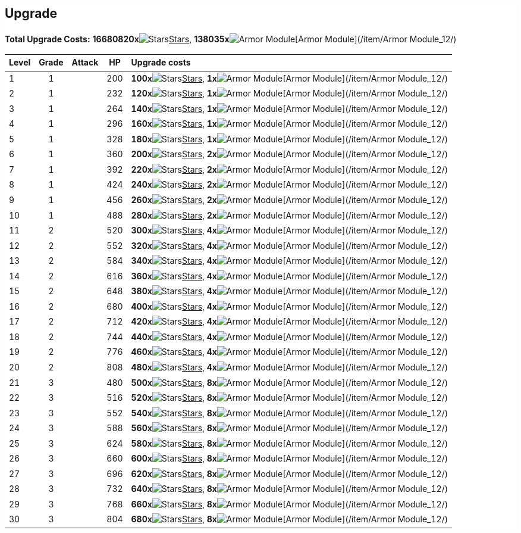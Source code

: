 
## Upgrade

 **Total Upgrade Costs:** **16680820x**![Stars](/images/item/Stars_p.png)[Stars](/item/Stars_2/), **138035x**![Armor Module](/images/item/Armor_Module_p.png)[Armor Module](/item/Armor Module_12/) 



  |  Level |     Grade     |   Attack  |    HP    | Upgrade costs  |
  |:-------|:-------------:|:---------:|:--------:|:---------------|
  | 1  | 1  |   | 200  | **100x**![Stars](/images/item/Stars_p.png)[Stars](/item/Stars_2/), **1x**![Armor Module](/images/item/Armor_Module_p.png)[Armor Module](/item/Armor Module_12/) |
  | 2  | 1  |   | 232  | **120x**![Stars](/images/item/Stars_p.png)[Stars](/item/Stars_2/), **1x**![Armor Module](/images/item/Armor_Module_p.png)[Armor Module](/item/Armor Module_12/) |
  | 3  | 1  |   | 264  | **140x**![Stars](/images/item/Stars_p.png)[Stars](/item/Stars_2/), **1x**![Armor Module](/images/item/Armor_Module_p.png)[Armor Module](/item/Armor Module_12/) |
  | 4  | 1  |   | 296  | **160x**![Stars](/images/item/Stars_p.png)[Stars](/item/Stars_2/), **1x**![Armor Module](/images/item/Armor_Module_p.png)[Armor Module](/item/Armor Module_12/) |
  | 5  | 1  |   | 328  | **180x**![Stars](/images/item/Stars_p.png)[Stars](/item/Stars_2/), **1x**![Armor Module](/images/item/Armor_Module_p.png)[Armor Module](/item/Armor Module_12/) |
  | 6  | 1  |   | 360  | **200x**![Stars](/images/item/Stars_p.png)[Stars](/item/Stars_2/), **2x**![Armor Module](/images/item/Armor_Module_p.png)[Armor Module](/item/Armor Module_12/) |
  | 7  | 1  |   | 392  | **220x**![Stars](/images/item/Stars_p.png)[Stars](/item/Stars_2/), **2x**![Armor Module](/images/item/Armor_Module_p.png)[Armor Module](/item/Armor Module_12/) |
  | 8  | 1  |   | 424  | **240x**![Stars](/images/item/Stars_p.png)[Stars](/item/Stars_2/), **2x**![Armor Module](/images/item/Armor_Module_p.png)[Armor Module](/item/Armor Module_12/) |
  | 9  | 1  |   | 456  | **260x**![Stars](/images/item/Stars_p.png)[Stars](/item/Stars_2/), **2x**![Armor Module](/images/item/Armor_Module_p.png)[Armor Module](/item/Armor Module_12/) |
  | 10  | 1  |   | 488  | **280x**![Stars](/images/item/Stars_p.png)[Stars](/item/Stars_2/), **2x**![Armor Module](/images/item/Armor_Module_p.png)[Armor Module](/item/Armor Module_12/) |
  | 11  | 2  |   | 520  | **300x**![Stars](/images/item/Stars_p.png)[Stars](/item/Stars_2/), **4x**![Armor Module](/images/item/Armor_Module_p.png)[Armor Module](/item/Armor Module_12/) |
  | 12  | 2  |   | 552  | **320x**![Stars](/images/item/Stars_p.png)[Stars](/item/Stars_2/), **4x**![Armor Module](/images/item/Armor_Module_p.png)[Armor Module](/item/Armor Module_12/) |
  | 13  | 2  |   | 584  | **340x**![Stars](/images/item/Stars_p.png)[Stars](/item/Stars_2/), **4x**![Armor Module](/images/item/Armor_Module_p.png)[Armor Module](/item/Armor Module_12/) |
  | 14  | 2  |   | 616  | **360x**![Stars](/images/item/Stars_p.png)[Stars](/item/Stars_2/), **4x**![Armor Module](/images/item/Armor_Module_p.png)[Armor Module](/item/Armor Module_12/) |
  | 15  | 2  |   | 648  | **380x**![Stars](/images/item/Stars_p.png)[Stars](/item/Stars_2/), **4x**![Armor Module](/images/item/Armor_Module_p.png)[Armor Module](/item/Armor Module_12/) |
  | 16  | 2  |   | 680  | **400x**![Stars](/images/item/Stars_p.png)[Stars](/item/Stars_2/), **4x**![Armor Module](/images/item/Armor_Module_p.png)[Armor Module](/item/Armor Module_12/) |
  | 17  | 2  |   | 712  | **420x**![Stars](/images/item/Stars_p.png)[Stars](/item/Stars_2/), **4x**![Armor Module](/images/item/Armor_Module_p.png)[Armor Module](/item/Armor Module_12/) |
  | 18  | 2  |   | 744  | **440x**![Stars](/images/item/Stars_p.png)[Stars](/item/Stars_2/), **4x**![Armor Module](/images/item/Armor_Module_p.png)[Armor Module](/item/Armor Module_12/) |
  | 19  | 2  |   | 776  | **460x**![Stars](/images/item/Stars_p.png)[Stars](/item/Stars_2/), **4x**![Armor Module](/images/item/Armor_Module_p.png)[Armor Module](/item/Armor Module_12/) |
  | 20  | 2  |   | 808  | **480x**![Stars](/images/item/Stars_p.png)[Stars](/item/Stars_2/), **4x**![Armor Module](/images/item/Armor_Module_p.png)[Armor Module](/item/Armor Module_12/) |
  | 21  | 3  |   | 480  | **500x**![Stars](/images/item/Stars_p.png)[Stars](/item/Stars_2/), **8x**![Armor Module](/images/item/Armor_Module_p.png)[Armor Module](/item/Armor Module_12/) |
  | 22  | 3  |   | 516  | **520x**![Stars](/images/item/Stars_p.png)[Stars](/item/Stars_2/), **8x**![Armor Module](/images/item/Armor_Module_p.png)[Armor Module](/item/Armor Module_12/) |
  | 23  | 3  |   | 552  | **540x**![Stars](/images/item/Stars_p.png)[Stars](/item/Stars_2/), **8x**![Armor Module](/images/item/Armor_Module_p.png)[Armor Module](/item/Armor Module_12/) |
  | 24  | 3  |   | 588  | **560x**![Stars](/images/item/Stars_p.png)[Stars](/item/Stars_2/), **8x**![Armor Module](/images/item/Armor_Module_p.png)[Armor Module](/item/Armor Module_12/) |
  | 25  | 3  |   | 624  | **580x**![Stars](/images/item/Stars_p.png)[Stars](/item/Stars_2/), **8x**![Armor Module](/images/item/Armor_Module_p.png)[Armor Module](/item/Armor Module_12/) |
  | 26  | 3  |   | 660  | **600x**![Stars](/images/item/Stars_p.png)[Stars](/item/Stars_2/), **8x**![Armor Module](/images/item/Armor_Module_p.png)[Armor Module](/item/Armor Module_12/) |
  | 27  | 3  |   | 696  | **620x**![Stars](/images/item/Stars_p.png)[Stars](/item/Stars_2/), **8x**![Armor Module](/images/item/Armor_Module_p.png)[Armor Module](/item/Armor Module_12/) |
  | 28  | 3  |   | 732  | **640x**![Stars](/images/item/Stars_p.png)[Stars](/item/Stars_2/), **8x**![Armor Module](/images/item/Armor_Module_p.png)[Armor Module](/item/Armor Module_12/) |
  | 29  | 3  |   | 768  | **660x**![Stars](/images/item/Stars_p.png)[Stars](/item/Stars_2/), **8x**![Armor Module](/images/item/Armor_Module_p.png)[Armor Module](/item/Armor Module_12/) |
  | 30  | 3  |   | 804  | **680x**![Stars](/images/item/Stars_p.png)[Stars](/item/Stars_2/), **8x**![Armor Module](/images/item/Armor_Module_p.png)[Armor Module](/item/Armor Module_12/) |